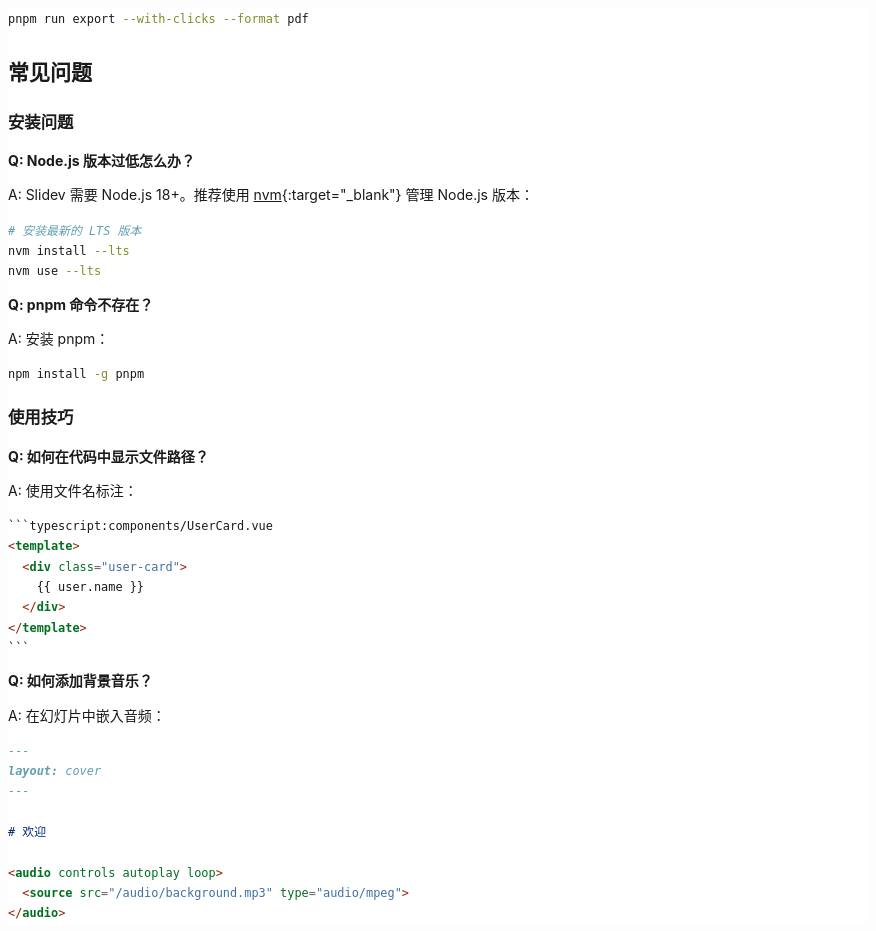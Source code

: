 ```sh
pnpm run export --with-clicks --format pdf
```

## 常见问题

### 安装问题

**Q: Node.js 版本过低怎么办？**

A: Slidev 需要 Node.js 18+。推荐使用 [nvm](https://github.com/nvm-sh/nvm){:target="_blank"} 管理 Node.js 版本：

```sh
# 安装最新的 LTS 版本
nvm install --lts
nvm use --lts
```

**Q: pnpm 命令不存在？**

A: 安装 pnpm：

```sh
npm install -g pnpm
```

### 使用技巧

**Q: 如何在代码中显示文件路径？**

A: 使用文件名标注：

```markdown
​```typescript:components/UserCard.vue
<template>
  <div class="user-card">
    {{ user.name }}
  </div>
</template>
​```
```

**Q: 如何添加背景音乐？**

A: 在幻灯片中嵌入音频：

```markdown
---
layout: cover
---

# 欢迎

<audio controls autoplay loop>
  <source src="/audio/background.mp3" type="audio/mpeg">
</audio>
```
